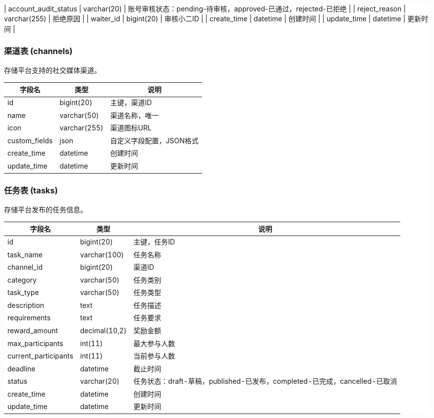| account_audit_status | varchar(20) | 账号审核状态：pending-待审核，approved-已通过，rejected-已拒绝 |
| reject_reason | varchar(255) | 拒绝原因 |
| waiter_id | bigint(20) | 审核小二ID |
| create_time | datetime | 创建时间 |
| update_time | datetime | 更新时间 |

### 渠道表 (channels)

存储平台支持的社交媒体渠道。

| 字段名 | 类型 | 说明 |
|-------|------|------|
| id | bigint(20) | 主键，渠道ID |
| name | varchar(50) | 渠道名称，唯一 |
| icon | varchar(255) | 渠道图标URL |
| custom_fields | json | 自定义字段配置，JSON格式 |
| create_time | datetime | 创建时间 |
| update_time | datetime | 更新时间 |

### 任务表 (tasks)

存储平台发布的任务信息。

| 字段名 | 类型 | 说明 |
|-------|------|------|
| id | bigint(20) | 主键，任务ID |
| task_name | varchar(100) | 任务名称 |
| channel_id | bigint(20) | 渠道ID |
| category | varchar(50) | 任务类别 |
| task_type | varchar(50) | 任务类型 |
| description | text | 任务描述 |
| requirements | text | 任务要求 |
| reward_amount | decimal(10,2) | 奖励金额 |
| max_participants | int(11) | 最大参与人数 |
| current_participants | int(11) | 当前参与人数 |
| deadline | datetime | 截止时间 |
| status | varchar(20) | 任务状态：draft-草稿，published-已发布，completed-已完成，cancelled-已取消 |
| create_time | datetime | 创建时间 |
| update_time | datetime | 更新时间 |
